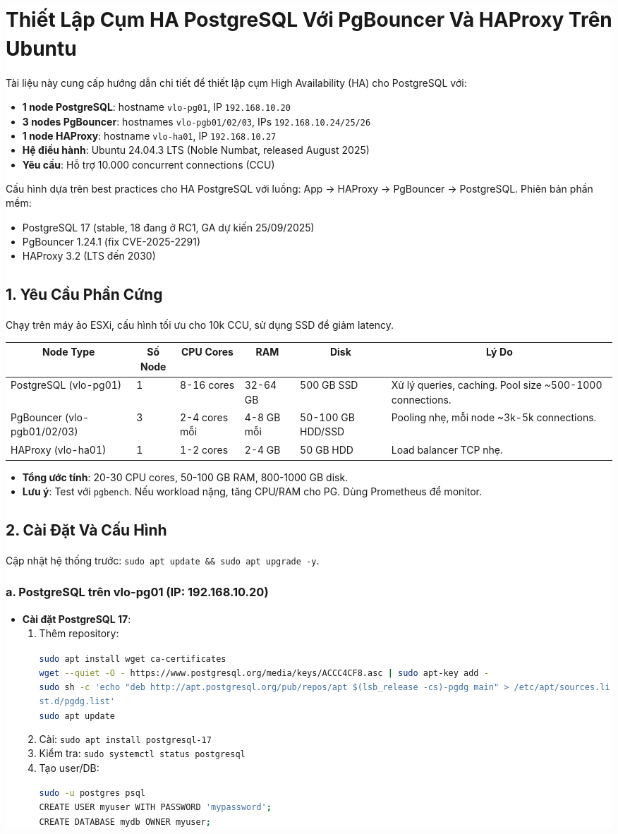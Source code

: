 # Thiết Lập Cụm HA PostgreSQL Với PgBouncer Và HAProxy Trên Ubuntu

Tài liệu này cung cấp hướng dẫn chi tiết để thiết lập cụm High Availability (HA) cho PostgreSQL với:
- **1 node PostgreSQL**: hostname `vlo-pg01`, IP `192.168.10.20`
- **3 nodes PgBouncer**: hostnames `vlo-pgb01/02/03`, IPs `192.168.10.24/25/26`
- **1 node HAProxy**: hostname `vlo-ha01`, IP `192.168.10.27`
- **Hệ điều hành**: Ubuntu 24.04.3 LTS (Noble Numbat, released August 2025)
- **Yêu cầu**: Hỗ trợ 10.000 concurrent connections (CCU)

Cấu hình dựa trên best practices cho HA PostgreSQL với luồng: App -> HAProxy -> PgBouncer -> PostgreSQL. Phiên bản phần mềm:
- PostgreSQL 17 (stable, 18 đang ở RC1, GA dự kiến 25/09/2025)
- PgBouncer 1.24.1 (fix CVE-2025-2291)
- HAProxy 3.2 (LTS đến 2030)

## 1. Yêu Cầu Phần Cứng
Chạy trên máy ảo ESXi, cấu hình tối ưu cho 10k CCU, sử dụng SSD để giảm latency.

| Node Type | Số Node | CPU Cores | RAM | Disk | Lý Do |
|-----------|---------|-----------|-----|------|-------|
| PostgreSQL (vlo-pg01) | 1 | 8-16 cores | 32-64 GB | 500 GB SSD | Xử lý queries, caching. Pool size ~500-1000 connections. |
| PgBouncer (vlo-pgb01/02/03) | 3 | 2-4 cores mỗi | 4-8 GB mỗi | 50-100 GB HDD/SSD | Pooling nhẹ, mỗi node ~3k-5k connections. |
| HAProxy (vlo-ha01) | 1 | 1-2 cores | 2-4 GB | 50 GB HDD | Load balancer TCP nhẹ. |

- **Tổng ước tính**: 20-30 CPU cores, 50-100 GB RAM, 800-1000 GB disk.
- **Lưu ý**: Test với `pgbench`. Nếu workload nặng, tăng CPU/RAM cho PG. Dùng Prometheus để monitor.

## 2. Cài Đặt Và Cấu Hình
Cập nhật hệ thống trước: `sudo apt update && sudo apt upgrade -y`.

### a. PostgreSQL trên vlo-pg01 (IP: 192.168.10.20)
- **Cài đặt PostgreSQL 17**:
  1. Thêm repository:
     ```bash
     sudo apt install wget ca-certificates
     wget --quiet -O - https://www.postgresql.org/media/keys/ACCC4CF8.asc | sudo apt-key add -
     sudo sh -c 'echo "deb http://apt.postgresql.org/pub/repos/apt $(lsb_release -cs)-pgdg main" > /etc/apt/sources.list.d/pgdg.list'
     sudo apt update
     ```
  2. Cài: `sudo apt install postgresql-17`
  3. Kiểm tra: `sudo systemctl status postgresql`
  4. Tạo user/DB:
     ```bash
     sudo -u postgres psql
     CREATE USER myuser WITH PASSWORD 'mypassword';
     CREATE DATABASE mydb OWNER myuser;
     ```
